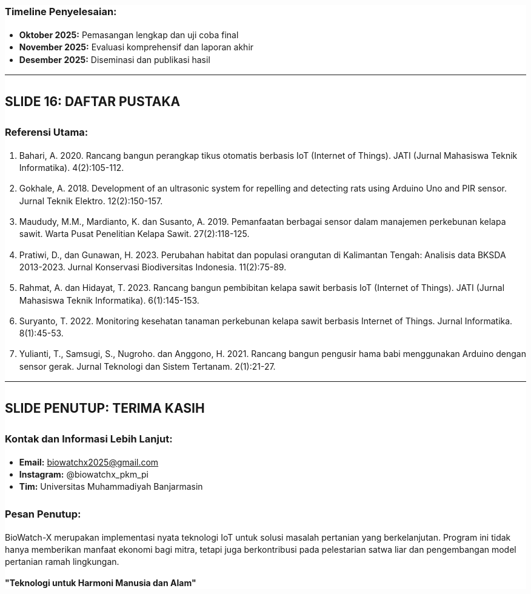 ### Timeline Penyelesaian:
- **Oktober 2025:** Pemasangan lengkap dan uji coba final
- **November 2025:** Evaluasi komprehensif dan laporan akhir
- **Desember 2025:** Diseminasi dan publikasi hasil

---

## SLIDE 16: DAFTAR PUSTAKA

### Referensi Utama:

1. Bahari, A. 2020. Rancang bangun perangkap tikus otomatis berbasis IoT (Internet of Things). JATI (Jurnal Mahasiswa Teknik Informatika). 4(2):105-112.

2. Gokhale, A. 2018. Development of an ultrasonic system for repelling and detecting rats using Arduino Uno and PIR sensor. Jurnal Teknik Elektro. 12(2):150-157.

3. Maududy, M.M., Mardianto, K. dan Susanto, A. 2019. Pemanfaatan berbagai sensor dalam manajemen perkebunan kelapa sawit. Warta Pusat Penelitian Kelapa Sawit. 27(2):118-125.

4. Pratiwi, D., dan Gunawan, H. 2023. Perubahan habitat dan populasi orangutan di Kalimantan Tengah: Analisis data BKSDA 2013-2023. Jurnal Konservasi Biodiversitas Indonesia. 11(2):75-89.

5. Rahmat, A. dan Hidayat, T. 2023. Rancang bangun pembibitan kelapa sawit berbasis IoT (Internet of Things). JATI (Jurnal Mahasiswa Teknik Informatika). 6(1):145-153.

6. Suryanto, T. 2022. Monitoring kesehatan tanaman perkebunan kelapa sawit berbasis Internet of Things. Jurnal Informatika. 8(1):45-53.

7. Yulianti, T., Samsugi, S., Nugroho. dan Anggono, H. 2021. Rancang bangun pengusir hama babi menggunakan Arduino dengan sensor gerak. Jurnal Teknologi dan Sistem Tertanam. 2(1):21-27.

---

## SLIDE PENUTUP: TERIMA KASIH

### Kontak dan Informasi Lebih Lanjut:
- **Email:** biowatchx2025@gmail.com
- **Instagram:** @biowatchx_pkm_pi
- **Tim:** Universitas Muhammadiyah Banjarmasin

### Pesan Penutup:
BioWatch-X merupakan implementasi nyata teknologi IoT untuk solusi masalah pertanian yang berkelanjutan. Program ini tidak hanya memberikan manfaat ekonomi bagi mitra, tetapi juga berkontribusi pada pelestarian satwa liar dan pengembangan model pertanian ramah lingkungan.

**"Teknologi untuk Harmoni Manusia dan Alam"**
